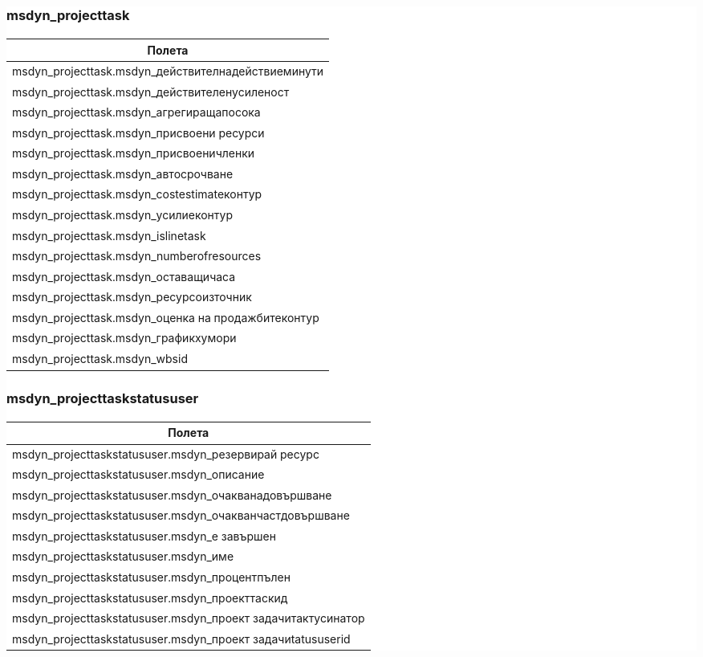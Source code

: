 
### <a name="msdyn_projecttask"></a>msdyn_projecttask

| Полета                                                    |
|-----------------------------------------------------------------------------------------------|
| msdyn_projecttask.msdyn_действителнадействиеминути                                                 |
| msdyn_projecttask.msdyn_действителенусиленост                                                          |
| msdyn_projecttask.msdyn_агрегиращапосока                                                  |
| msdyn_projecttask.msdyn_присвоени ресурси                                                     |
| msdyn_projecttask.msdyn_присвоеничленки                                                   |
| msdyn_projecttask.msdyn_автосрочване                                                        |
| msdyn_projecttask.msdyn_costestimateконтур                                                   |
| msdyn_projecttask.msdyn_усилиеконтур                                                         |
| msdyn_projecttask.msdyn_islinetask                                                            |
| msdyn_projecttask.msdyn_numberofresources                                                     |
| msdyn_projecttask.msdyn_оставащичаса                                                        |
| msdyn_projecttask.msdyn_ресурсоизточник                                                   |
| msdyn_projecttask.msdyn_оценка на продажбитеконтур                                                  |
| msdyn_projecttask.msdyn_графикхумори                                                        |
| msdyn_projecttask.msdyn_wbsid                                                                 |

### <a name="msdyn_projecttaskstatususer"></a>msdyn_projecttaskstatususer

| Полета                                                    |
|-----------------------------------------------------------------------------------------------|
| msdyn_projecttaskstatususer.msdyn_резервирай ресурс                                            |
| msdyn_projecttaskstatususer.msdyn_описание                                                 |
| msdyn_projecttaskstatususer.msdyn_очакванадовършване                                      |
| msdyn_projecttaskstatususer.msdyn_очакванчастдовършване                                     |
| msdyn_projecttaskstatususer.msdyn_е завършен                                                 |
| msdyn_projecttaskstatususer.msdyn_име                                                        |
| msdyn_projecttaskstatususer.msdyn_процентпълен                                             |
| msdyn_projecttaskstatususer.msdyn_проекттаскид                                               |
| msdyn_projecttaskstatususer.msdyn_проект задачитактусинатор                                  |
| msdyn_projecttaskstatususer.msdyn_проект задачиtatususerid                                     |

